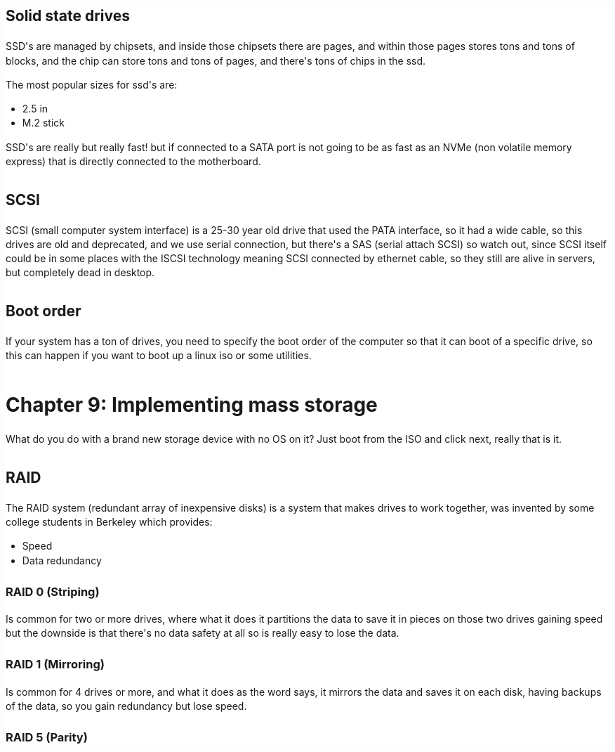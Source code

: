 ## Solid state drives

SSD's are managed by chipsets, and inside those chipsets there are pages, and within those pages stores tons and tons of blocks, and the chip can store tons and tons of pages, and there's tons of chips in the ssd.

The most popular sizes for ssd's are:
- 2.5 in
- M.2 stick

SSD's are really but really fast! but if connected to a SATA port is not going to be as fast as an NVMe (non volatile memory express) that is directly connected to the motherboard.

## SCSI

SCSI (small computer system interface) is a 25-30 year old drive that used the PATA interface, so it had a wide cable, so this drives are old and deprecated, and we use serial connection, but there's a SAS (serial attach SCSI) so watch out, since SCSI itself could be in some places with the ISCSI technology meaning SCSI connected by ethernet cable, so they still are alive in servers, but completely dead in desktop.

## Boot order

If your system has a ton of drives, you need to specify the boot order of the computer so that it can boot of a specific drive, so this can happen if you want to boot up a linux iso or some utilities.

# Chapter 9: Implementing mass storage

What do you do with a brand new storage device with no OS on it? Just boot from the ISO and click next, really that is it.

## RAID

The RAID system (redundant array of inexpensive disks) is a system that makes drives to work together, was invented by some college students in Berkeley which provides:
- Speed
- Data redundancy

### RAID 0 (Striping)

Is common for two or more drives, where what it does it partitions the data to save it in pieces on those two drives gaining speed but the downside is that there's no data safety at all so is really easy to lose the data.

### RAID 1 (Mirroring)

Is common for 4 drives or more, and what it does as the word says, it mirrors the data and saves it on each disk, having backups of the data, so you gain redundancy but lose speed.

### RAID 5 (Parity)
